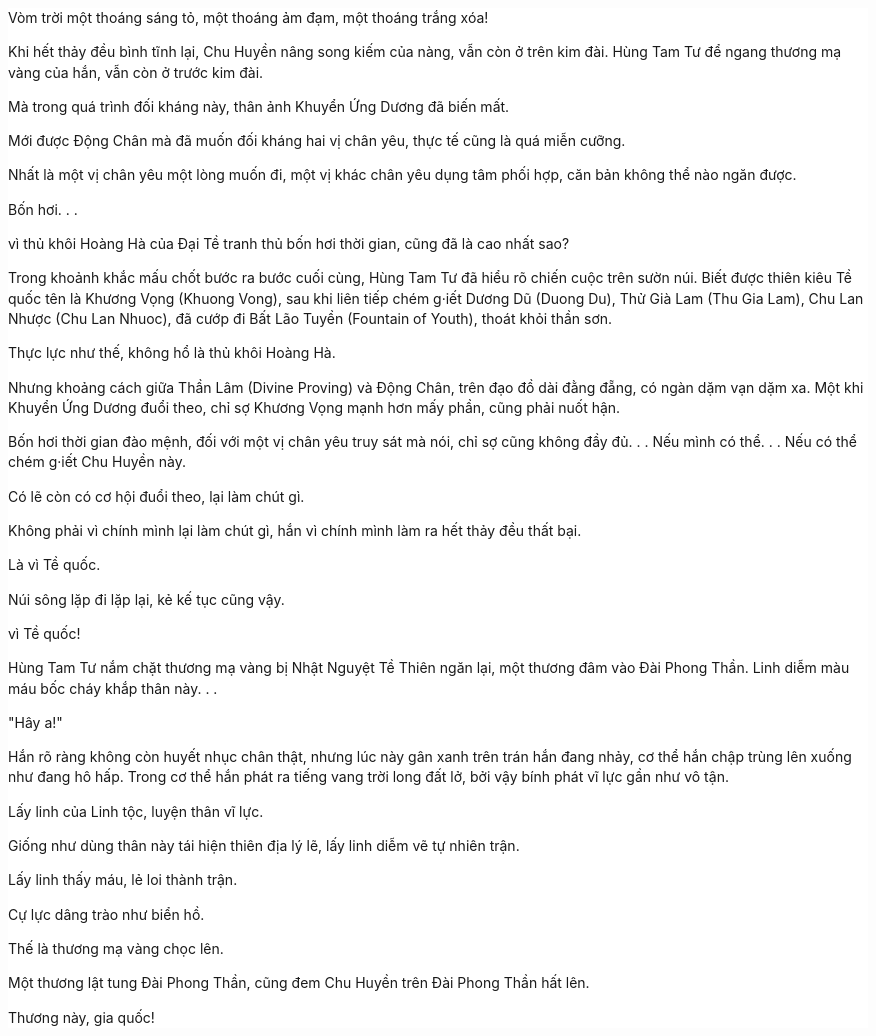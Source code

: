 Vòm trời một thoáng sáng tỏ, một thoáng ảm đạm, một thoáng trắng xóa!

Khi hết thảy đều bình tĩnh lại, Chu Huyền nâng song kiếm của nàng, vẫn còn ở trên kim đài. Hùng Tam Tư để ngang thương mạ vàng của hắn, vẫn còn ở trước kim đài.

Mà trong quá trình đối kháng này, thân ảnh Khuyển Ứng Dương đã biến mất.

Mới được Động Chân mà đã muốn đối kháng hai vị chân yêu, thực tế cũng là quá miễn cưỡng.

Nhất là một vị chân yêu một lòng muốn đi, một vị khác chân yêu dụng tâm phối hợp, căn bản không thể nào ngăn được.

Bốn hơi. . .

vì thủ khôi Hoàng Hà của Đại Tề tranh thủ bốn hơi thời gian, cũng đã là cao nhất sao?

Trong khoảnh khắc mấu chốt bước ra bước cuối cùng, Hùng Tam Tư đã hiểu rõ chiến cuộc trên sườn núi. Biết được thiên kiêu Tề quốc tên là Khương Vọng (Khuong Vong), sau khi liên tiếp chém g·iết Dương Dũ (Duong Du), Thử Già Lam (Thu Gia Lam), Chu Lan Nhược (Chu Lan Nhuoc), đã cướp đi Bất Lão Tuyền (Fountain of Youth), thoát khỏi thần sơn.

Thực lực như thế, không hổ là thủ khôi Hoàng Hà.

Nhưng khoảng cách giữa Thần Lâm (Divine Proving) và Động Chân, trên đạo đồ dài đằng đẵng, có ngàn dặm vạn dặm xa. Một khi Khuyển Ứng Dương đuổi theo, chỉ sợ Khương Vọng mạnh hơn mấy phần, cũng phải nuốt hận.

Bốn hơi thời gian đào mệnh, đối với một vị chân yêu truy sát mà nói, chỉ sợ cũng không đầy đủ. . . Nếu mình có thể. . . Nếu có thể chém g·iết Chu Huyền này.

Có lẽ còn có cơ hội đuổi theo, lại làm chút gì.

Không phải vì chính mình lại làm chút gì, hắn vì chính mình làm ra hết thảy đều thất bại.

Là vì Tề quốc.

Núi sông lặp đi lặp lại, kẻ kế tục cũng vậy.

vì Tề quốc!

Hùng Tam Tư nắm chặt thương mạ vàng bị Nhật Nguyệt Tề Thiên ngăn lại, một thương đâm vào Đài Phong Thần. Linh diễm màu máu bốc cháy khắp thân này. . .

"Hây a!"

Hắn rõ ràng không còn huyết nhục chân thật, nhưng lúc này gân xanh trên trán hắn đang nhảy, cơ thể hắn chập trùng lên xuống như đang hô hấp. Trong cơ thể hắn phát ra tiếng vang trời long đất lở, bởi vậy bính phát vĩ lực gần như vô tận.

Lấy linh của Linh tộc, luyện thân vĩ lực.

Giống như dùng thân này tái hiện thiên địa lý lẽ, lấy linh diễm vẽ tự nhiên trận.

Lấy linh thấy máu, lẻ loi thành trận.

Cự lực dâng trào như biển hồ.

Thế là thương mạ vàng chọc lên.

Một thương lật tung Đài Phong Thần, cũng đem Chu Huyền trên Đài Phong Thần hất lên.

Thương này, gia quốc!
